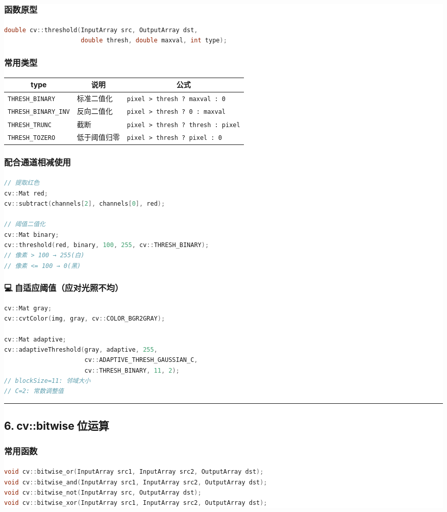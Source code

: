 ###  函数原型
```cpp
double cv::threshold(InputArray src, OutputArray dst, 
                     double thresh, double maxval, int type);
```

###  常用类型

| type | 说明 | 公式 |
|------|------|------|
| `THRESH_BINARY` | 标准二值化 | `pixel > thresh ? maxval : 0` |
| `THRESH_BINARY_INV` | 反向二值化 | `pixel > thresh ? 0 : maxval` |
| `THRESH_TRUNC` | 截断 | `pixel > thresh ? thresh : pixel` |
| `THRESH_TOZERO` | 低于阈值归零 | `pixel > thresh ? pixel : 0` |

###  配合通道相减使用
```cpp
// 提取红色
cv::Mat red;
cv::subtract(channels[2], channels[0], red);

// 阈值二值化
cv::Mat binary;
cv::threshold(red, binary, 100, 255, cv::THRESH_BINARY);
// 像素 > 100 → 255(白)
// 像素 <= 100 → 0(黑)
```

### 💻 自适应阈值（应对光照不均）
```cpp
cv::Mat gray;
cv::cvtColor(img, gray, cv::COLOR_BGR2GRAY);

cv::Mat adaptive;
cv::adaptiveThreshold(gray, adaptive, 255,
                      cv::ADAPTIVE_THRESH_GAUSSIAN_C,
                      cv::THRESH_BINARY, 11, 2);
// blockSize=11: 邻域大小
// C=2: 常数调整值
```

---

## 6. cv::bitwise 位运算

###  常用函数
```cpp
void cv::bitwise_or(InputArray src1, InputArray src2, OutputArray dst);
void cv::bitwise_and(InputArray src1, InputArray src2, OutputArray dst);
void cv::bitwise_not(InputArray src, OutputArray dst);
void cv::bitwise_xor(InputArray src1, InputArray src2, OutputArray dst);
```
